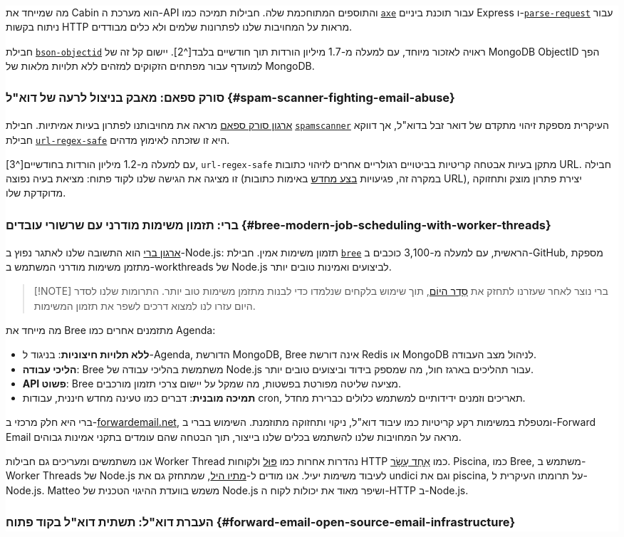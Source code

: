 מה שמייחד את Cabin הוא מערכת ה-API והתוספים המתוחכמת שלה. חבילות תמיכה כמו [`axe`](https://github.com/cabinjs/axe) עבור תוכנת ביניים Express ו-[`parse-request`](https://github.com/cabinjs/parse-request) עבור ניתוח בקשות HTTP מראות על המחויבות שלנו לפתרונות שלמים ולא כלים מבודדים.

חבילת [`bson-objectid`](https://github.com/cabinjs/bson-objectid) ראויה לאזכור מיוחד, עם למעלה מ-1.7 מיליון הורדות תוך חודשיים בלבד\[^2]. יישום קל זה של MongoDB ObjectID הפך למועדף עבור מפתחים הזקוקים למזהים ללא תלויות מלאות של MongoDB.

### סורק ספאם: מאבק בניצול לרעה של דוא"ל {#spam-scanner-fighting-email-abuse}

[ארגון סורק ספאם](https://github.com/spamscanner) מראה את מחויבותנו לפתרון בעיות אמיתיות. חבילת [`spamscanner`](https://github.com/spamscanner/spamscanner) העיקרית מספקת זיהוי מתקדם של דואר זבל בדוא"ל, אך דווקא חבילת [`url-regex-safe`](https://github.com/spamscanner/url-regex-safe) היא זו שזכתה לאימוץ מדהים.

עם למעלה מ-1.2 מיליון הורדות בחודשיים\[^3], `url-regex-safe` מתקן בעיות אבטחה קריטיות בביטויים רגולריים אחרים לזיהוי כתובות URL. חבילה זו מציגה את הגישה שלנו לקוד פתוח: מציאת בעיה נפוצה (במקרה זה, פגיעויות [בצע מחדש](https://en.wikipedia.org/wiki/ReDoS) באימות כתובות URL), יצירת פתרון מוצק ותחזוקה מדוקדקת שלו.

### ברי: תזמון משימות מודרני עם שרשורי עובדים {#bree-modern-job-scheduling-with-worker-threads}

[ארגון ברי](https://github.com/breejs) הוא התשובה שלנו לאתגר נפוץ ב-Node.js: תזמון משימות אמין. חבילת [`bree`](https://github.com/breejs/bree) הראשית, עם למעלה מ-3,100 כוכבים ב-GitHub, מספקת מתזמן משימות מודרני המשתמש ב-workthreads של Node.js לביצועים ואמינות טובים יותר.

> \[!NOTE]
> ברי נוצר לאחר שעזרנו לתחזק את [סֵדֶר הַיוֹם](https://github.com/agenda/agenda), תוך שימוש בלקחים שנלמדו כדי לבנות מתזמן משימות טוב יותר. התרומות שלנו לסדר היום עזרו לנו למצוא דרכים לשפר את תזמון המשימות.

מה מייחד את Bree מתזמנים אחרים כמו Agenda:

* **ללא תלויות חיצוניות**: בניגוד ל-Agenda, הדורשת MongoDB, Bree אינה דורשת Redis או MongoDB לניהול מצב העבודה.
* **הליכי עבודה**: Bree משתמשת בהליכי עבודה של Node.js עבור תהליכים בארגז חול, מה שמספק בידוד וביצועים טובים יותר.
* **API פשוט**: Bree מציעה שליטה מפורטת בפשטות, מה שמקל על יישום צרכי תזמון מורכבים.
* **תמיכה מובנית**: דברים כמו טעינה מחדש חיננית, עבודות cron, תאריכים וזמנים ידידותיים למשתמש כלולים כברירת מחדל.

ברי היא חלק מרכזי ב-[forwardemail.net](https://github.com/forwardemail/forwardemail.net), ומטפלת במשימות רקע קריטיות כמו עיבוד דוא"ל, ניקוי ותחזוקה מתוזמנת. השימוש בברי ב-Forward Email מראה על המחויבות שלנו להשתמש בכלים שלנו בייצור, תוך הבטחה שהם עומדים בתקני אמינות גבוהים.

אנו משתמשים ומעריכים גם חבילות Worker Thread נהדרות אחרות כמו [פּוּל](https://github.com/piscinajs/piscina) ולקוחות HTTP כמו [אַחַד עָשָׂר](https://github.com/nodejs/undici). Piscina, כמו Bree, משתמש ב-Worker Threads של Node.js לעיבוד משימות יעיל. אנו מודים ל-[מתיו היל](https://github.com/mcollina), שמתחזק גם את undici וגם את piscina, על תרומתו העיקרית ל-Node.js. Matteo משמש בוועדת ההיגוי הטכנית של Node.js ושיפר מאוד את יכולות לקוח ה-HTTP ב-Node.js.

### העברת דוא"ל: תשתית דוא"ל בקוד פתוח {#forward-email-open-source-email-infrastructure}
